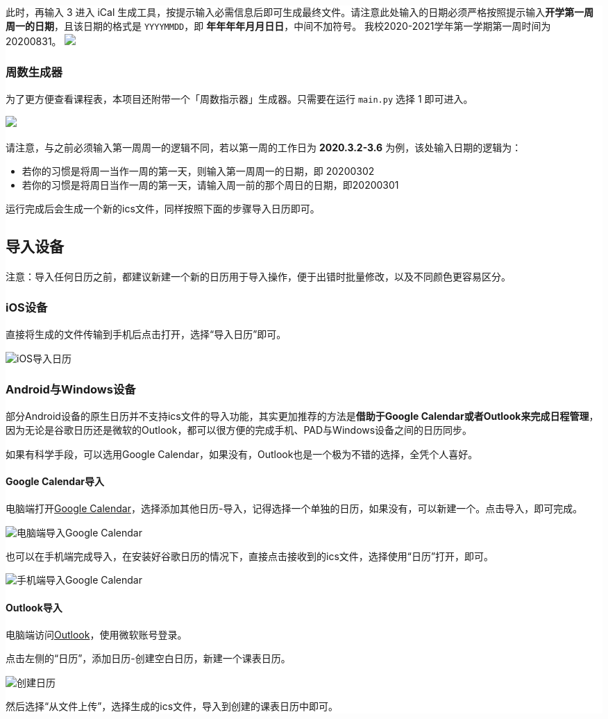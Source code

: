 此时，再输入 3 进入 iCal 生成工具，按提示输入必需信息后即可生成最终文件。请注意此处输入的日期必须严格按照提示输入**开学第一周周一的日期**，且该日期的格式是 `YYYYMMDD`，即 **年年年年月月日日**，中间不加符号。
我校2020-2021学年第一学期第一周时间为20200831。
![](https://cdn.sspai.com/2020/03/27/fb9ccfb6880a34247b17aeb94a1a183a.png?imageView2/2/w/1120/q/90/interlace/1/ignore-error/1)

### 周数生成器

为了更方便查看课程表，本项目还附带一个「周数指示器」生成器。只需要在运行 `main.py` 选择 1 即可进入。

![](https://cdn.sspai.com/2020/03/27/2d56520a92860e6c58a6faf345d55039.png?imageView2/2/w/1120/q/90/interlace/1/ignore-error/1)

请注意，与之前必须输入第一周周一的逻辑不同，若以第一周的工作日为 **2020.3.2-3.6** 为例，该处输入日期的逻辑为：

- 若你的习惯是将周一当作一周的第一天，则输入第一周周一的日期，即 20200302
- 若你的习惯是将周日当作一周的第一天，请输入周一前的那个周日的日期，即20200301

运行完成后会生成一个新的ics文件，同样按照下面的步骤导入日历即可。

## 导入设备

注意：导入任何日历之前，都建议新建一个新的日历用于导入操作，便于出错时批量修改，以及不同颜色更容易区分。

### iOS设备

直接将生成的文件传输到手机后点击打开，选择“导入日历”即可。

![iOS导入日历](https://cdn.sspai.com/2020/03/27/3cb27efb119e6e979a1f3b70f2ce00eb.png?imageView2/2/w/1120/q/90/interlace/1/ignore-error/1)

### Android与Windows设备

部分Android设备的原生日历并不支持ics文件的导入功能，其实更加推荐的方法是**借助于Google Calendar或者Outlook来完成日程管理**，因为无论是谷歌日历还是微软的Outlook，都可以很方便的完成手机、PAD与Windows设备之间的日历同步。

如果有科学手段，可以选用Google Calendar，如果没有，Outlook也是一个极为不错的选择，全凭个人喜好。

#### Google Calendar导入

电脑端打开[Google Calendar](https://calendar.google.com/)，选择添加其他日历-导入，记得选择一个单独的日历，如果没有，可以新建一个。点击导入，即可完成。

![电脑端导入Google Calendar](https://qn.rneko.com/20202007/1923-Q.png)

也可以在手机端完成导入，在安装好谷歌日历的情况下，直接点击接收到的ics文件，选择使用“日历”打开，即可。

![手机端导入Google Calendar](https://qn.rneko.com/20202007/1925-G.png)

#### Outlook导入

电脑端访问[Outlook](https://office.live.com/start/Outlook.aspx)，使用微软账号登录。

点击左侧的“日历”，添加日历-创建空白日历，新建一个课表日历。

![创建日历](https://qn.rneko.com/20202007/1934-t.png)

然后选择“从文件上传”，选择生成的ics文件，导入到创建的课表日历中即可。
